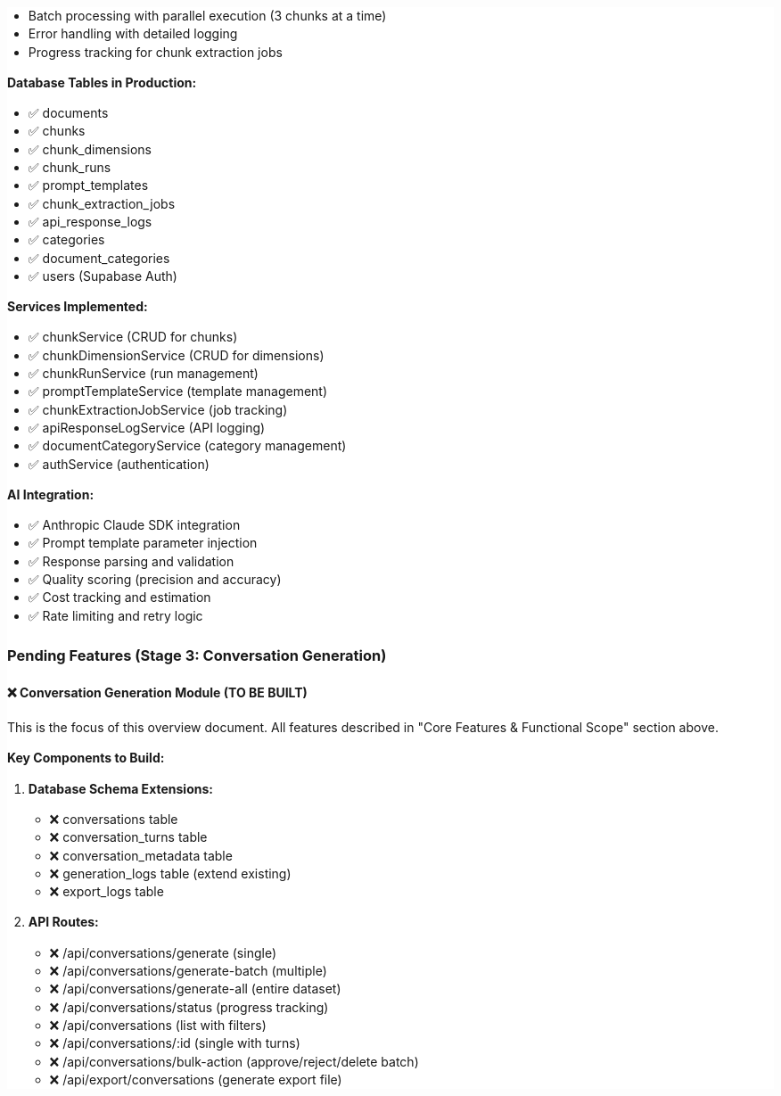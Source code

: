 - Batch processing with parallel execution (3 chunks at a time)
- Error handling with detailed logging
- Progress tracking for chunk extraction jobs

**Database Tables in Production:**
- ✅ documents
- ✅ chunks
- ✅ chunk_dimensions
- ✅ chunk_runs
- ✅ prompt_templates
- ✅ chunk_extraction_jobs
- ✅ api_response_logs
- ✅ categories
- ✅ document_categories
- ✅ users (Supabase Auth)

**Services Implemented:**
- ✅ chunkService (CRUD for chunks)
- ✅ chunkDimensionService (CRUD for dimensions)
- ✅ chunkRunService (run management)
- ✅ promptTemplateService (template management)
- ✅ chunkExtractionJobService (job tracking)
- ✅ apiResponseLogService (API logging)
- ✅ documentCategoryService (category management)
- ✅ authService (authentication)

**AI Integration:**
- ✅ Anthropic Claude SDK integration
- ✅ Prompt template parameter injection
- ✅ Response parsing and validation
- ✅ Quality scoring (precision and accuracy)
- ✅ Cost tracking and estimation
- ✅ Rate limiting and retry logic

### Pending Features (Stage 3: Conversation Generation)

#### ❌ Conversation Generation Module (TO BE BUILT)
This is the focus of this overview document. All features described in "Core Features & Functional Scope" section above.

**Key Components to Build:**

1. **Database Schema Extensions:**
   - ❌ conversations table
   - ❌ conversation_turns table
   - ❌ conversation_metadata table
   - ❌ generation_logs table (extend existing)
   - ❌ export_logs table

2. **API Routes:**
   - ❌ /api/conversations/generate (single)
   - ❌ /api/conversations/generate-batch (multiple)
   - ❌ /api/conversations/generate-all (entire dataset)
   - ❌ /api/conversations/status (progress tracking)
   - ❌ /api/conversations (list with filters)
   - ❌ /api/conversations/:id (single with turns)
   - ❌ /api/conversations/bulk-action (approve/reject/delete batch)
   - ❌ /api/export/conversations (generate export file)
